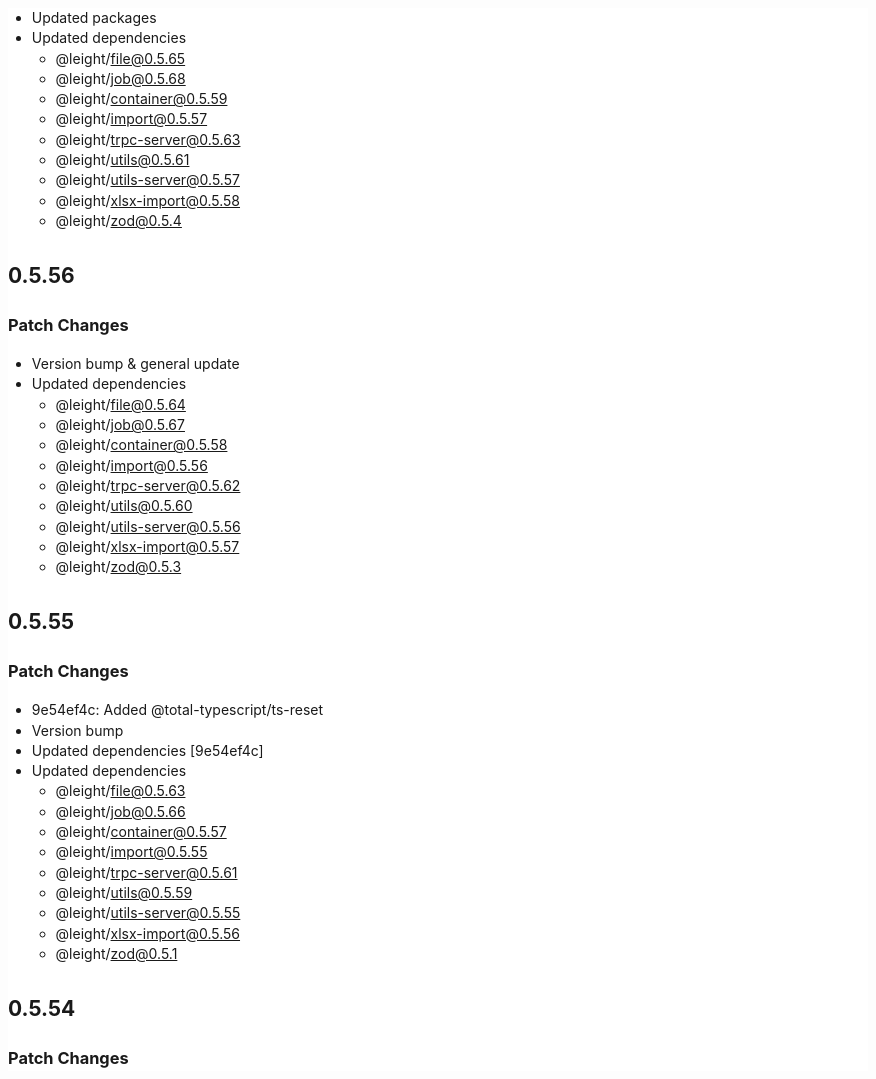 - Updated packages
- Updated dependencies
  - @leight/file@0.5.65
  - @leight/job@0.5.68
  - @leight/container@0.5.59
  - @leight/import@0.5.57
  - @leight/trpc-server@0.5.63
  - @leight/utils@0.5.61
  - @leight/utils-server@0.5.57
  - @leight/xlsx-import@0.5.58
  - @leight/zod@0.5.4

## 0.5.56

### Patch Changes

- Version bump & general update
- Updated dependencies
  - @leight/file@0.5.64
  - @leight/job@0.5.67
  - @leight/container@0.5.58
  - @leight/import@0.5.56
  - @leight/trpc-server@0.5.62
  - @leight/utils@0.5.60
  - @leight/utils-server@0.5.56
  - @leight/xlsx-import@0.5.57
  - @leight/zod@0.5.3

## 0.5.55

### Patch Changes

- 9e54ef4c: Added @total-typescript/ts-reset
- Version bump
- Updated dependencies [9e54ef4c]
- Updated dependencies
  - @leight/file@0.5.63
  - @leight/job@0.5.66
  - @leight/container@0.5.57
  - @leight/import@0.5.55
  - @leight/trpc-server@0.5.61
  - @leight/utils@0.5.59
  - @leight/utils-server@0.5.55
  - @leight/xlsx-import@0.5.56
  - @leight/zod@0.5.1

## 0.5.54

### Patch Changes
